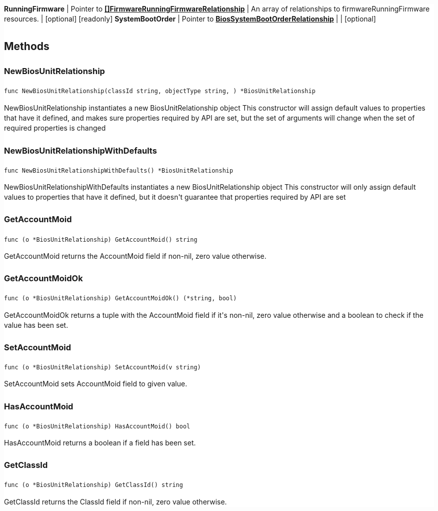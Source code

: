 **RunningFirmware** | Pointer to [**[]FirmwareRunningFirmwareRelationship**](firmware.RunningFirmware.Relationship.md) | An array of relationships to firmwareRunningFirmware resources. | [optional] [readonly] 
**SystemBootOrder** | Pointer to [**BiosSystemBootOrderRelationship**](bios.SystemBootOrder.Relationship.md) |  | [optional] 

## Methods

### NewBiosUnitRelationship

`func NewBiosUnitRelationship(classId string, objectType string, ) *BiosUnitRelationship`

NewBiosUnitRelationship instantiates a new BiosUnitRelationship object
This constructor will assign default values to properties that have it defined,
and makes sure properties required by API are set, but the set of arguments
will change when the set of required properties is changed

### NewBiosUnitRelationshipWithDefaults

`func NewBiosUnitRelationshipWithDefaults() *BiosUnitRelationship`

NewBiosUnitRelationshipWithDefaults instantiates a new BiosUnitRelationship object
This constructor will only assign default values to properties that have it defined,
but it doesn't guarantee that properties required by API are set

### GetAccountMoid

`func (o *BiosUnitRelationship) GetAccountMoid() string`

GetAccountMoid returns the AccountMoid field if non-nil, zero value otherwise.

### GetAccountMoidOk

`func (o *BiosUnitRelationship) GetAccountMoidOk() (*string, bool)`

GetAccountMoidOk returns a tuple with the AccountMoid field if it's non-nil, zero value otherwise
and a boolean to check if the value has been set.

### SetAccountMoid

`func (o *BiosUnitRelationship) SetAccountMoid(v string)`

SetAccountMoid sets AccountMoid field to given value.

### HasAccountMoid

`func (o *BiosUnitRelationship) HasAccountMoid() bool`

HasAccountMoid returns a boolean if a field has been set.

### GetClassId

`func (o *BiosUnitRelationship) GetClassId() string`

GetClassId returns the ClassId field if non-nil, zero value otherwise.
